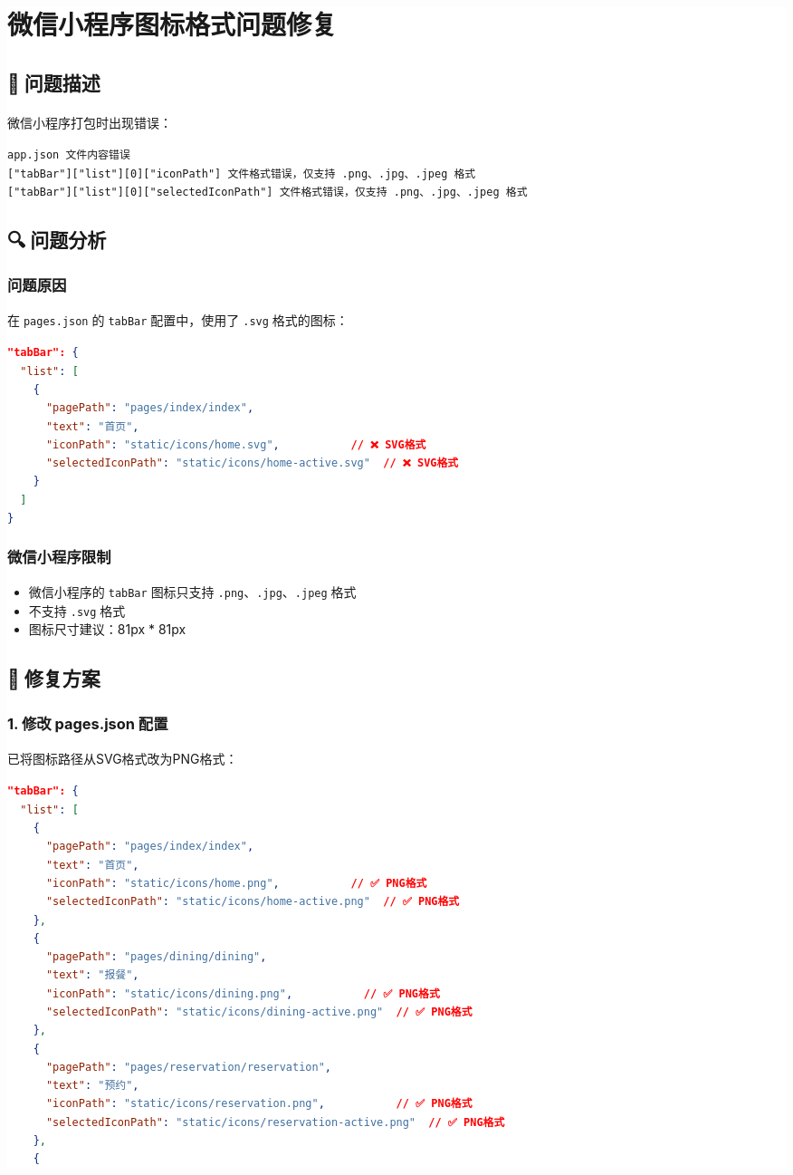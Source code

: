 # 微信小程序图标格式问题修复

## 🐛 问题描述

微信小程序打包时出现错误：
```
app.json 文件内容错误
["tabBar"]["list"][0]["iconPath"] 文件格式错误，仅支持 .png、.jpg、.jpeg 格式
["tabBar"]["list"][0]["selectedIconPath"] 文件格式错误，仅支持 .png、.jpg、.jpeg 格式
```

## 🔍 问题分析

### 问题原因
在 `pages.json` 的 `tabBar` 配置中，使用了 `.svg` 格式的图标：

```json
"tabBar": {
  "list": [
    {
      "pagePath": "pages/index/index",
      "text": "首页",
      "iconPath": "static/icons/home.svg",           // ❌ SVG格式
      "selectedIconPath": "static/icons/home-active.svg"  // ❌ SVG格式
    }
  ]
}
```

### 微信小程序限制
- 微信小程序的 `tabBar` 图标只支持 `.png`、`.jpg`、`.jpeg` 格式
- 不支持 `.svg` 格式
- 图标尺寸建议：81px * 81px

## 🔧 修复方案

### 1. **修改 pages.json 配置**

已将图标路径从SVG格式改为PNG格式：

```json
"tabBar": {
  "list": [
    {
      "pagePath": "pages/index/index",
      "text": "首页",
      "iconPath": "static/icons/home.png",           // ✅ PNG格式
      "selectedIconPath": "static/icons/home-active.png"  // ✅ PNG格式
    },
    {
      "pagePath": "pages/dining/dining",
      "text": "报餐",
      "iconPath": "static/icons/dining.png",           // ✅ PNG格式
      "selectedIconPath": "static/icons/dining-active.png"  // ✅ PNG格式
    },
    {
      "pagePath": "pages/reservation/reservation",
      "text": "预约",
      "iconPath": "static/icons/reservation.png",           // ✅ PNG格式
      "selectedIconPath": "static/icons/reservation-active.png"  // ✅ PNG格式
    },
    {
```